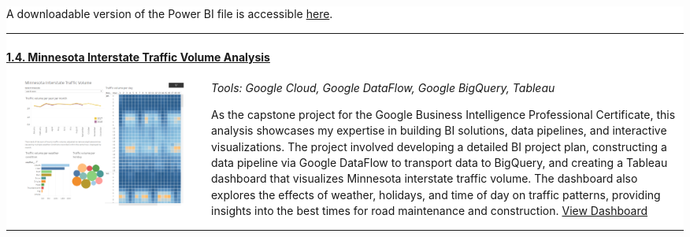 A downloadable version of the Power BI file is accessible [here](inventory_management_dashboard.pbix).

---

#### [1.4. Minnesota Interstate Traffic Volume Analysis](https://public.tableau.com/views/GoogleBusinessIntelligenceCarrierCertificateMinnesotaTrafficVolume/Minnesota?:language=en-US&:sid=&:display_count=n&:origin=viz_share_link)

<img align="left" width="250" height="160" alt="Inventory Dashboard" style="margin: 0 10px 0 0;" src="Images/Minnesota_interstate_traffic_volume.png"/> 

_Tools: Google Cloud, Google DataFlow, Google BigQuery, Tableau_

As the capstone project for the Google Business Intelligence Professional Certificate, this analysis showcases my expertise in building BI solutions, data pipelines, and interactive visualizations. The project involved developing a detailed BI project plan, constructing a data pipeline via Google DataFlow to transport data to BigQuery, and creating a Tableau dashboard that visualizes Minnesota interstate traffic volume. The dashboard also explores the effects of weather, holidays, and time of day on traffic patterns, providing insights into the best times for road maintenance and construction. [View Dashboard](https://public.tableau.com/views/GoogleBusinessIntelligenceCarrierCertificateMinnesotaTrafficVolume/Minnesota?:language=en-US&:sid=&:display_count=n&:origin=viz_share_link)

---